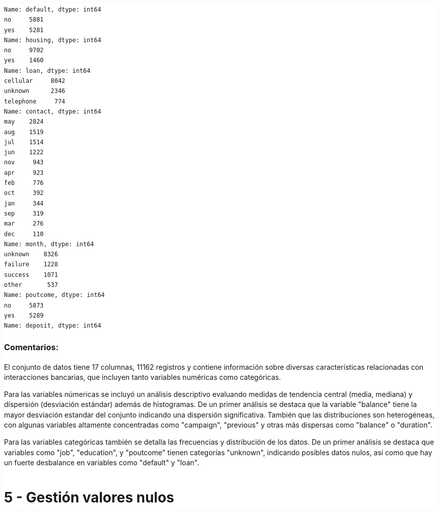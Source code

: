     Name: default, dtype: int64
    no     5881
    yes    5281
    Name: housing, dtype: int64
    no     9702
    yes    1460
    Name: loan, dtype: int64
    cellular     8042
    unknown      2346
    telephone     774
    Name: contact, dtype: int64
    may    2824
    aug    1519
    jul    1514
    jun    1222
    nov     943
    apr     923
    feb     776
    oct     392
    jan     344
    sep     319
    mar     276
    dec     110
    Name: month, dtype: int64
    unknown    8326
    failure    1228
    success    1071
    other       537
    Name: poutcome, dtype: int64
    no     5873
    yes    5289
    Name: deposit, dtype: int64
    

### Comentarios:

El conjunto de datos tiene 17 columnas, 11162 registros y contiene información sobre diversas características relacionadas con interacciones bancarias, que incluyen tanto variables numéricas como categóricas. 

Para las variables númericas se incluyó un análisis descriptivo evaluando medidas de tendencia central (media, mediana) y dispersión (desviación estándar) además de histogramas. De un primer análisis se destaca que la variable "balance" tiene la mayor desviación estandar del conjunto indicando una dispersión significativa. También que las distribuciones son heterogéneas, con algunas variables altamente concentradas como "campaign", "previous" y otras más dispersas como "balance" o "duration".

Para las variables categóricas también se detalla las frecuencias y distribución de los datos. De un primer análisis se destaca que variables como "job", "education", y "poutcome" tienen categorías "unknown", indicando posibles datos nulos, así como que hay un fuerte desbalance en variables como "default" y "loan". 

# 5 - Gestión valores nulos
